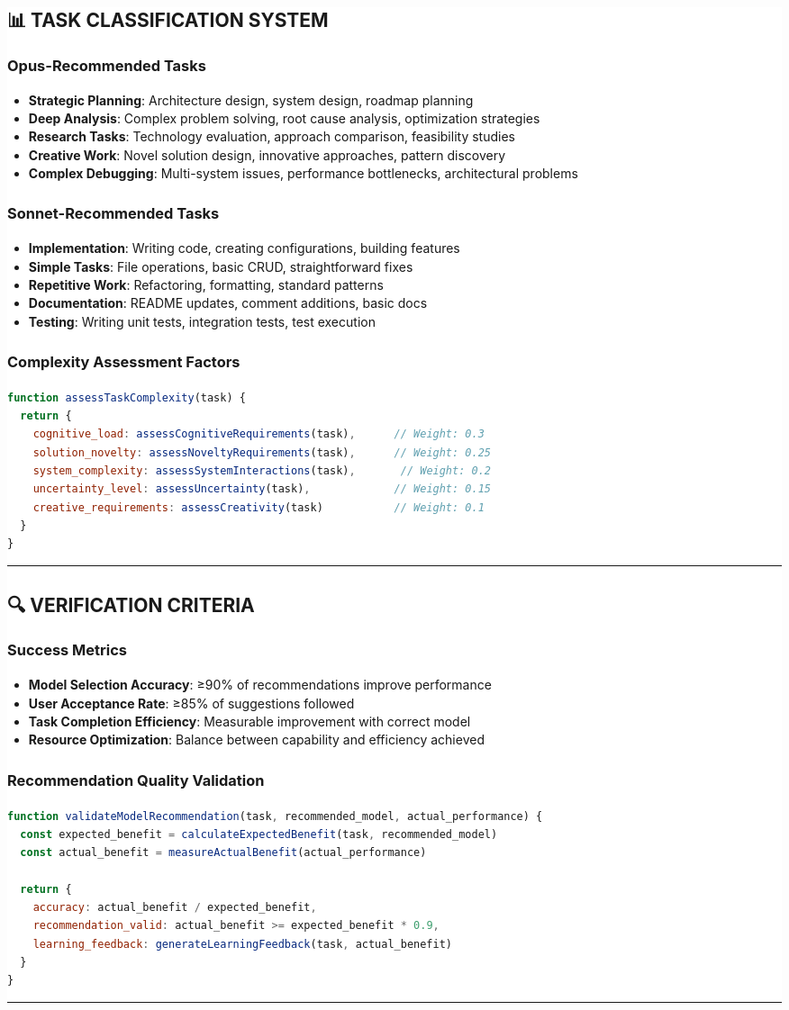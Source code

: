 
## 📊 **TASK CLASSIFICATION SYSTEM**

### **Opus-Recommended Tasks**
- **Strategic Planning**: Architecture design, system design, roadmap planning
- **Deep Analysis**: Complex problem solving, root cause analysis, optimization strategies
- **Research Tasks**: Technology evaluation, approach comparison, feasibility studies
- **Creative Work**: Novel solution design, innovative approaches, pattern discovery
- **Complex Debugging**: Multi-system issues, performance bottlenecks, architectural problems

### **Sonnet-Recommended Tasks**
- **Implementation**: Writing code, creating configurations, building features
- **Simple Tasks**: File operations, basic CRUD, straightforward fixes
- **Repetitive Work**: Refactoring, formatting, standard patterns
- **Documentation**: README updates, comment additions, basic docs
- **Testing**: Writing unit tests, integration tests, test execution

### **Complexity Assessment Factors**
```javascript
function assessTaskComplexity(task) {
  return {
    cognitive_load: assessCognitiveRequirements(task),      // Weight: 0.3
    solution_novelty: assessNoveltyRequirements(task),      // Weight: 0.25
    system_complexity: assessSystemInteractions(task),       // Weight: 0.2
    uncertainty_level: assessUncertainty(task),             // Weight: 0.15
    creative_requirements: assessCreativity(task)           // Weight: 0.1
  }
}
```

---

## 🔍 **VERIFICATION CRITERIA**

### **Success Metrics**
- **Model Selection Accuracy**: ≥90% of recommendations improve performance
- **User Acceptance Rate**: ≥85% of suggestions followed
- **Task Completion Efficiency**: Measurable improvement with correct model
- **Resource Optimization**: Balance between capability and efficiency achieved

### **Recommendation Quality Validation**
```javascript
function validateModelRecommendation(task, recommended_model, actual_performance) {
  const expected_benefit = calculateExpectedBenefit(task, recommended_model)
  const actual_benefit = measureActualBenefit(actual_performance)
  
  return {
    accuracy: actual_benefit / expected_benefit,
    recommendation_valid: actual_benefit >= expected_benefit * 0.9,
    learning_feedback: generateLearningFeedback(task, actual_benefit)
  }
}
```

---